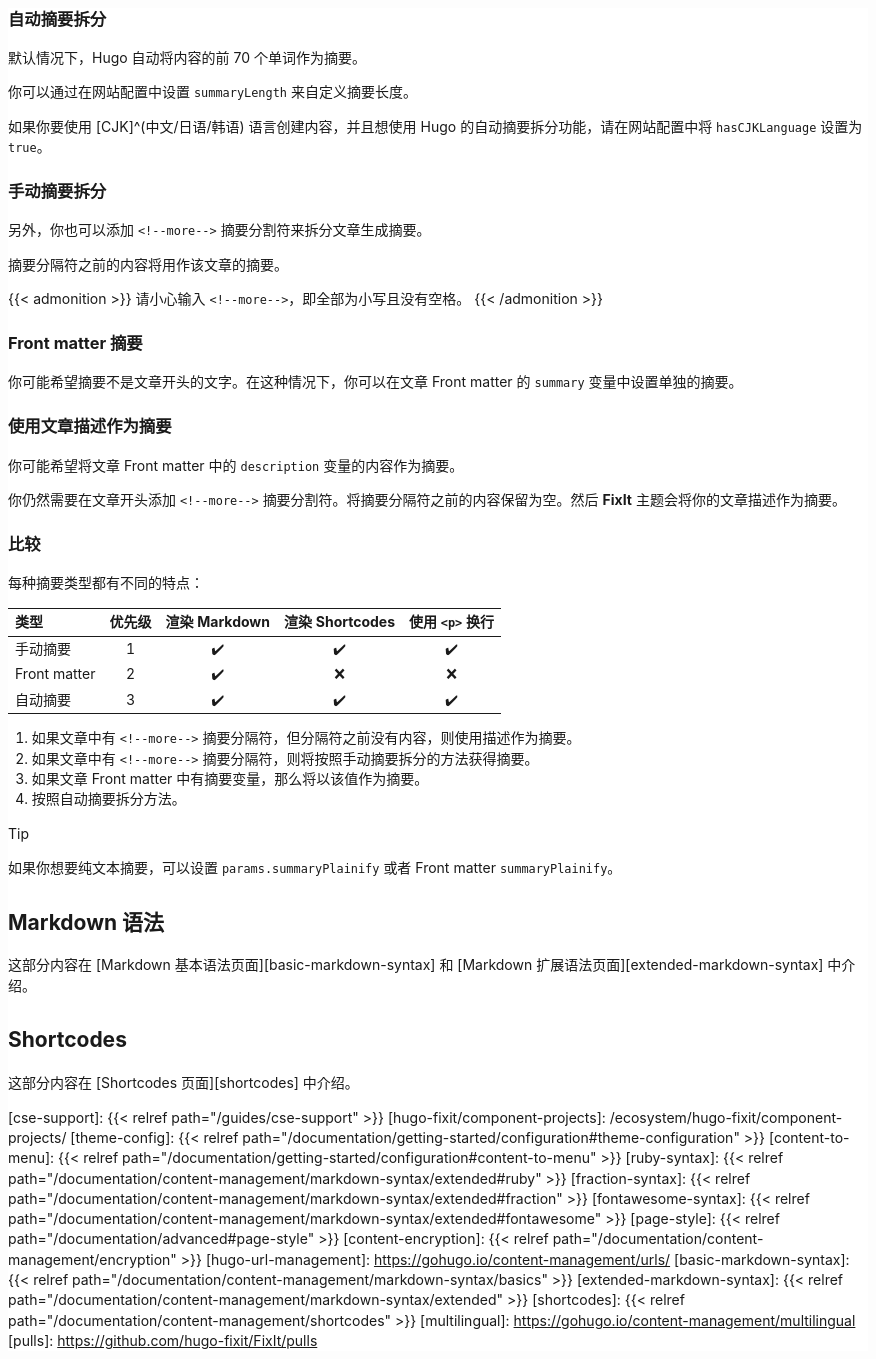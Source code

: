 ### 自动摘要拆分

默认情况下，Hugo 自动将内容的前 70 个单词作为摘要。

你可以通过在网站配置中设置 `summaryLength` 来自定义摘要长度。

如果你要使用 [CJK]^(中文/日语/韩语) 语言创建内容，并且想使用 Hugo 的自动摘要拆分功能，请在网站配置中将 `hasCJKLanguage` 设置为 `true`。

### 手动摘要拆分

另外，你也可以添加 `<!--more-->` 摘要分割符来拆分文章生成摘要。

摘要分隔符之前的内容将用作该文章的摘要。

{{< admonition >}}
请小心输入 `<!--more-->`，即全部为小写且没有空格。
{{< /admonition >}}

### Front matter 摘要

你可能希望摘要不是文章开头的文字。在这种情况下，你可以在文章 Front matter 的 `summary` 变量中设置单独的摘要。

### 使用文章描述作为摘要

你可能希望将文章 Front matter 中的 `description` 变量的内容作为摘要。

你仍然需要在文章开头添加 `<!--more-->` 摘要分割符。将摘要分隔符之前的内容保留为空。然后 **FixIt** 主题会将你的文章描述作为摘要。

### 比较

每种摘要类型都有不同的特点：

| 类型              | 优先级 | 渲染 Markdown | 渲染 Shortcodes | 使用 `<p>` 换行 |
| :---------------- | :----: | :-----------: | :-------------: | :-------------: |
| 手动摘要          | 1      | ✔️          | ✔️            | ✔️            |
| Front&nbsp;matter | 2      | ✔️          | ❌              | ❌              |
| 自动摘要          | 3      | ✔️          | ✔️            | ✔️            |

1. 如果文章中有 `<!--more-->` 摘要分隔符，但分隔符之前没有内容，则使用描述作为摘要。
2. 如果文章中有 `<!--more-->` 摘要分隔符，则将按照手动摘要拆分的方法获得摘要。
3. 如果文章 Front matter 中有摘要变量，那么将以该值作为摘要。
4. 按照自动摘要拆分方法。

> [!TIP]
> 如果你想要纯文本摘要，可以设置 `params.summaryPlainify` 或者 Front matter `summaryPlainify`。

## Markdown 语法

这部分内容在 [Markdown 基本语法页面][basic-markdown-syntax] 和 [Markdown 扩展语法页面][extended-markdown-syntax] 中介绍。

## Shortcodes

这部分内容在 [Shortcodes 页面][shortcodes] 中介绍。


[page-resources]: https://gohugo.io/content-management/page-resources/
[page-bundles]: https://gohugo.io/content-management/page-bundles/
[front-matter]: https://gohugo.io/content-management/front-matter/
[cse-support]: {{< relref path="/guides/cse-support" >}}
[hugo-fixit/component-projects]: /ecosystem/hugo-fixit/component-projects/
[theme-config]: {{< relref path="/documentation/getting-started/configuration#theme-configuration" >}}
[content-to-menu]: {{< relref path="/documentation/getting-started/configuration#content-to-menu" >}}
[ruby-syntax]: {{< relref path="/documentation/content-management/markdown-syntax/extended#ruby" >}}
[fraction-syntax]: {{< relref path="/documentation/content-management/markdown-syntax/extended#fraction" >}}
[fontawesome-syntax]: {{< relref path="/documentation/content-management/markdown-syntax/extended#fontawesome" >}}
[page-style]: {{< relref path="/documentation/advanced#page-style" >}}
[content-encryption]: {{< relref path="/documentation/content-management/encryption" >}}
[hugo-url-management]: https://gohugo.io/content-management/urls/
[basic-markdown-syntax]: {{< relref path="/documentation/content-management/markdown-syntax/basics" >}}
[extended-markdown-syntax]: {{< relref path="/documentation/content-management/markdown-syntax/extended" >}}
[shortcodes]: {{< relref path="/documentation/content-management/shortcodes" >}}
[multilingual]: https://gohugo.io/content-management/multilingual
[pulls]: https://github.com/hugo-fixit/FixIt/pulls